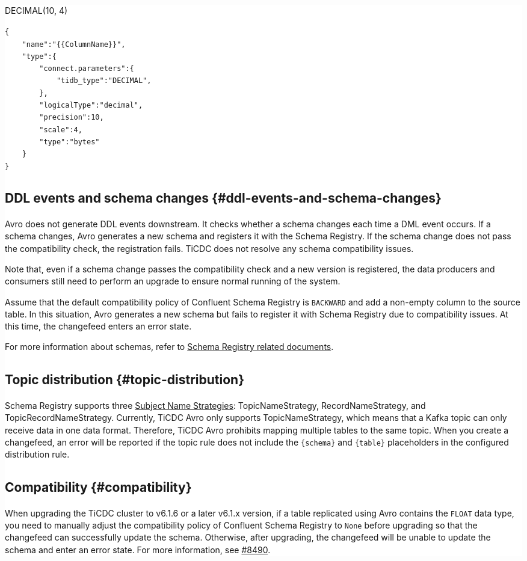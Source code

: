 DECIMAL(10, 4)

```
{
    "name":"{{ColumnName}}",
    "type":{
        "connect.parameters":{
            "tidb_type":"DECIMAL",
        },
        "logicalType":"decimal",
        "precision":10,
        "scale":4,
        "type":"bytes"
    }
}
```

## DDL events and schema changes {#ddl-events-and-schema-changes}

Avro does not generate DDL events downstream. It checks whether a schema changes each time a DML event occurs. If a schema changes, Avro generates a new schema and registers it with the Schema Registry. If the schema change does not pass the compatibility check, the registration fails. TiCDC does not resolve any schema compatibility issues.

Note that, even if a schema change passes the compatibility check and a new version is registered, the data producers and consumers still need to perform an upgrade to ensure normal running of the system.

Assume that the default compatibility policy of Confluent Schema Registry is `BACKWARD` and add a non-empty column to the source table. In this situation, Avro generates a new schema but fails to register it with Schema Registry due to compatibility issues. At this time, the changefeed enters an error state.

For more information about schemas, refer to [Schema Registry related documents](https://docs.confluent.io/platform/current/schema-registry/avro.html).

## Topic distribution {#topic-distribution}

Schema Registry supports three [Subject Name Strategies](https://docs.confluent.io/platform/current/schema-registry/serdes-develop/index.html#subject-name-strategy): TopicNameStrategy, RecordNameStrategy, and TopicRecordNameStrategy. Currently, TiCDC Avro only supports TopicNameStrategy, which means that a Kafka topic can only receive data in one data format. Therefore, TiCDC Avro prohibits mapping multiple tables to the same topic. When you create a changefeed, an error will be reported if the topic rule does not include the `{schema}` and `{table}` placeholders in the configured distribution rule.

## Compatibility {#compatibility}

When upgrading the TiCDC cluster to v6.1.6 or a later v6.1.x version, if a table replicated using Avro contains the `FLOAT` data type, you need to manually adjust the compatibility policy of Confluent Schema Registry to `None` before upgrading so that the changefeed can successfully update the schema. Otherwise, after upgrading, the changefeed will be unable to update the schema and enter an error state. For more information, see [#8490](https://github.com/pingcap/tiflow/issues/8490).

